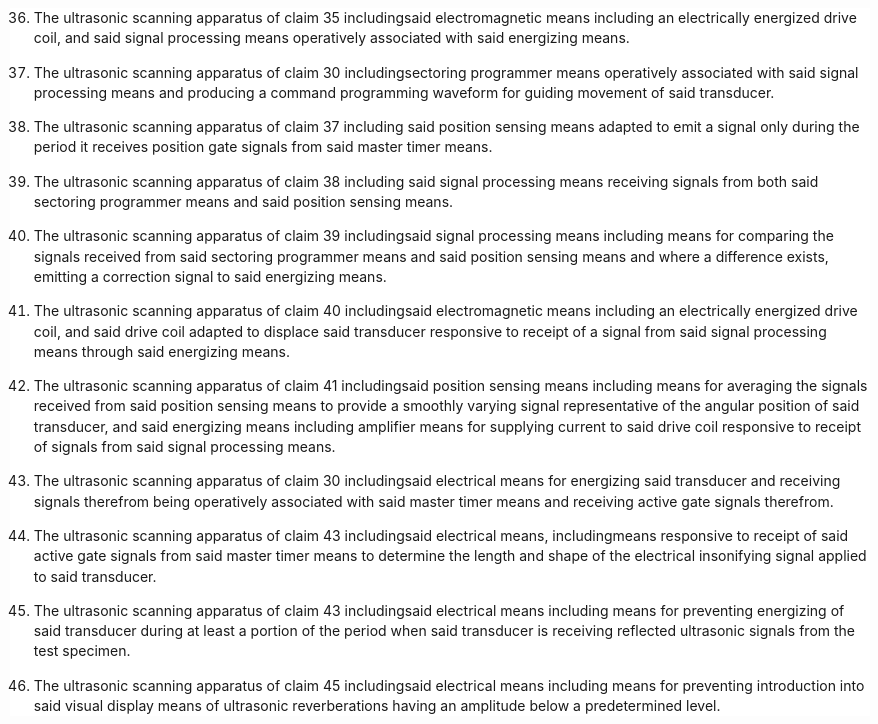   
36. The ultrasonic scanning apparatus of claim 35 includingsaid electromagnetic means including an electrically energized drive coil, and said signal processing means operatively associated with said energizing means. 

  
37. The ultrasonic scanning apparatus of claim 30 includingsectoring programmer means operatively associated with said signal processing means and producing a command programming waveform for guiding movement of said transducer. 

  
38. The ultrasonic scanning apparatus of claim 37 including said position sensing means adapted to emit a signal only during the period it receives position gate signals from said master timer means.

  
39. The ultrasonic scanning apparatus of claim 38 including said signal processing means receiving signals from both said sectoring programmer means and said position sensing means.

  
40. The ultrasonic scanning apparatus of claim 39 includingsaid signal processing means including means for comparing the signals received from said sectoring programmer means and said position sensing means and where a difference exists, emitting a correction signal to said energizing means. 

  
41. The ultrasonic scanning apparatus of claim 40 includingsaid electromagnetic means including an electrically energized drive coil, and said drive coil adapted to displace said transducer responsive to receipt of a signal from said signal processing means through said energizing means. 

  
42. The ultrasonic scanning apparatus of claim 41 includingsaid position sensing means including means for averaging the signals received from said position sensing means to provide a smoothly varying signal representative of the angular position of said transducer, and said energizing means including amplifier means for supplying current to said drive coil responsive to receipt of signals from said signal processing means. 

  
43. The ultrasonic scanning apparatus of claim 30 includingsaid electrical means for energizing said transducer and receiving signals therefrom being operatively associated with said master timer means and receiving active gate signals therefrom. 

  
44. The ultrasonic scanning apparatus of claim 43 includingsaid electrical means, includingmeans responsive to receipt of said active gate signals from said master timer means to determine the length and shape of the electrical insonifying signal applied to said transducer.  

  
45. The ultrasonic scanning apparatus of claim 43 includingsaid electrical means including means for preventing energizing of said transducer during at least a portion of the period when said transducer is receiving reflected ultrasonic signals from the test specimen. 

  
46. The ultrasonic scanning apparatus of claim 45 includingsaid electrical means including means for preventing introduction into said visual display means of ultrasonic reverberations having an amplitude below a predetermined level.